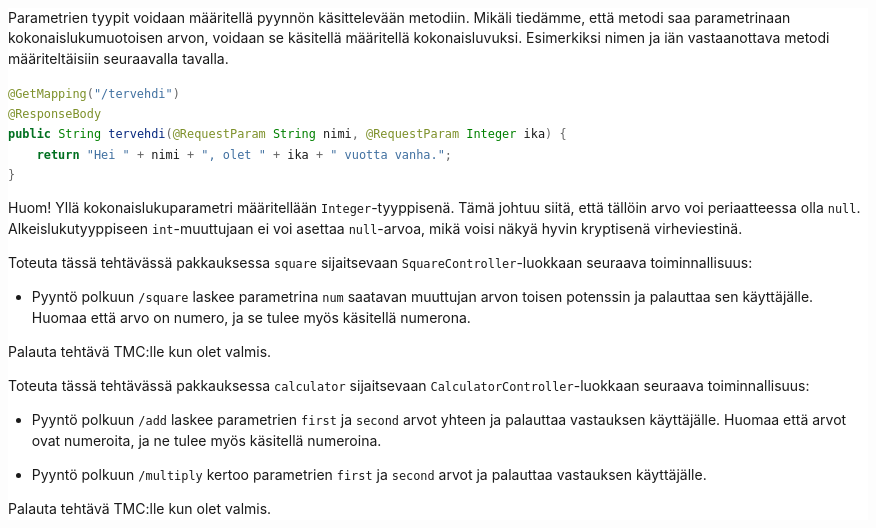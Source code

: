 
Parametrien tyypit voidaan määritellä pyynnön käsittelevään metodiin. Mikäli tiedämme, että metodi saa parametrinaan kokonaislukumuotoisen arvon, voidaan se käsitellä määritellä kokonaisluvuksi. Esimerkiksi nimen ja iän vastaanottava metodi määriteltäisiin seuraavalla tavalla.

```java
@GetMapping("/tervehdi")
@ResponseBody
public String tervehdi(@RequestParam String nimi, @RequestParam Integer ika) {
    return "Hei " + nimi + ", olet " + ika + " vuotta vanha.";
}
```

Huom! Yllä kokonaislukuparametri määritellään `Integer`-tyyppisenä. Tämä johtuu siitä, että tällöin arvo voi periaatteessa olla `null`. Alkeislukutyyppiseen `int`-muuttujaan ei voi asettaa `null`-arvoa, mikä voisi näkyä hyvin kryptisenä virheviestinä.


<programming-exercise name='Square' tmcname='osa01-Osa01_10.Square'>

Toteuta tässä tehtävässä pakkauksessa `square` sijaitsevaan `SquareController`-luokkaan seuraava toiminnallisuus:

- Pyyntö polkuun `/square` laskee parametrina `num` saatavan muuttujan arvon toisen potenssin ja palauttaa sen käyttäjälle. Huomaa että arvo on numero, ja se tulee myös käsitellä numerona.

Palauta tehtävä TMC:lle kun olet valmis.

</programming-exercise>


<programming-exercise name='Calculator' tmcname='osa01-Osa01_11.Calculator'>

Toteuta tässä tehtävässä pakkauksessa `calculator` sijaitsevaan `CalculatorController`-luokkaan seuraava toiminnallisuus:

- Pyyntö polkuun `/add` laskee parametrien `first` ja `second` arvot yhteen ja palauttaa vastauksen käyttäjälle. Huomaa että arvot ovat numeroita, ja ne tulee myös käsitellä numeroina.

- Pyyntö polkuun `/multiply` kertoo parametrien `first` ja `second` arvot ja palauttaa vastauksen käyttäjälle.

Palauta tehtävä TMC:lle kun olet valmis.

</programming-exercise>


<quiz id="0307e994-bdb0-515f-8574-483f8cc06869"></quiz>
